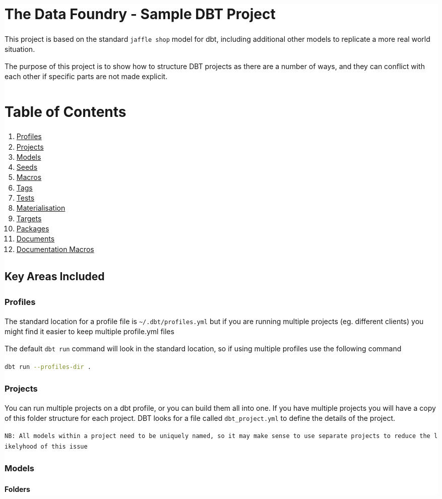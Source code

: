 # The Data Foundry - Sample DBT Project

This project is based on the standard `jaffle shop` model for dbt, including additional other models to replicate a more real world situation.

The purpose of this project is to show how to structure DBT projects as there are a number of ways, and they can conflict with each other if specific parts are not made explicit.

# Table of Contents
   
1. [Profiles](#profiles)
2. [Projects](#projects)
3. [Models](#models)
4. [Seeds](#seeds)
5. [Macros](#macros)
6. [Tags](#tags)
7. [Tests](#tests)
8. [Materialisation](#materialisation)
9. [Targets](#targets)
10. [Packages](#packages)
11. [Documents](#documents)
12. [Documentation Macros](#documentation-macros)

## Key Areas Included

### Profiles

The standard location for a profile file is ```~/.dbt/profiles.yml``` but if you are running multiple projects (eg. different clients) you might find it easier to keep multiple profile.yml files

The default ```dbt run``` command will look in the standard location, so if using multiple profiles use the following command

```bash
dbt run --profiles-dir .
```

### Projects

You can run multiple projects on a dbt profile, or you can build them all into one. If you have multiple projects you will have a copy of this folder structure for each project.
DBT looks for a file called `dbt_project.yml` to define the details of the project. 

```
NB: All models within a project need to be uniquely named, so it may make sense to use separate projects to reduce the likelyhood of this issue
```

### Models



#### Folders
